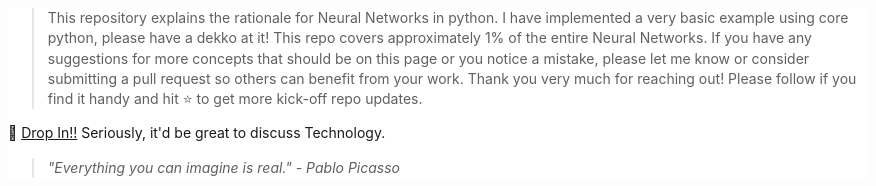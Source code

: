 > This repository explains the rationale for Neural Networks in python. I have implemented a very basic example using core python, please have a dekko at it! This repo covers approximately 1% of the entire Neural Networks.
If you have any suggestions for more concepts that should be on this page or you notice a mistake, please let me know or consider submitting a pull request so others can benefit from your work. 
Thank you very much for reaching out! Please follow if you find it handy and hit :star: to get more kick-off repo updates.

:email: [Drop In!!](https://www.rohanbagwe.com) Seriously, it'd be great to discuss Technology.

>*"Everything you can imagine is real." - Pablo Picasso*
